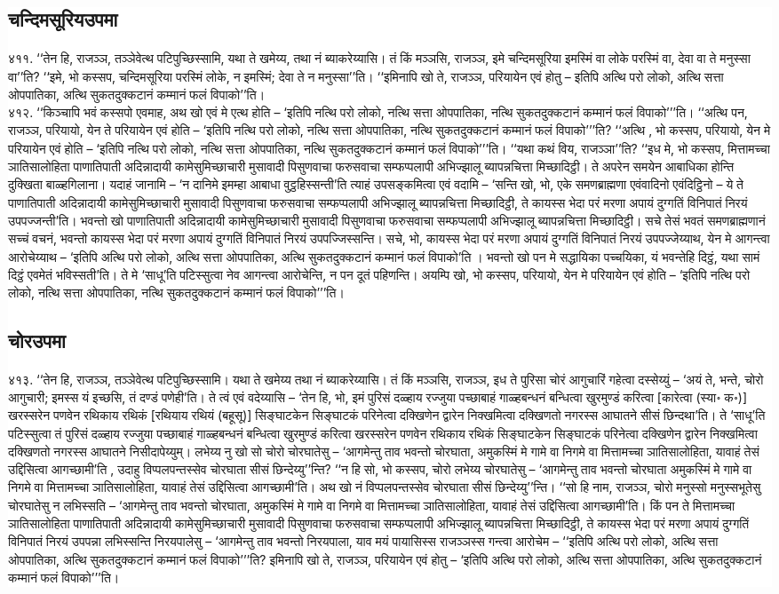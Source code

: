 
## चन्दिमसूरियउपमा

४११. ‘‘तेन हि, राजञ्ञ, तञ्ञेवेत्थ पटिपुच्छिस्सामि, यथा ते खमेय्य, तथा नं ब्याकरेय्यासि। तं किं मञ्ञसि, राजञ्ञ, इमे चन्दिमसूरिया इमस्मिं वा लोके परस्मिं वा, देवा वा ते मनुस्सा वा’’ति? ‘‘इमे, भो कस्सप, चन्दिमसूरिया परस्मिं लोके, न इमस्मिं; देवा ते न मनुस्सा’’ति। ‘‘इमिनापि खो ते, राजञ्ञ, परियायेन एवं होतु – इतिपि अत्थि परो लोको, अत्थि सत्ता ओपपातिका, अत्थि सुकतदुक्कटानं कम्मानं फलं विपाको’’ति।  
४१२. ‘‘किञ्चापि भवं कस्सपो एवमाह, अथ खो एवं मे एत्थ होति – ‘इतिपि नत्थि परो लोको, नत्थि सत्ता ओपपातिका, नत्थि सुकतदुक्कटानं कम्मानं फलं विपाको’’’ति। ‘‘अत्थि पन, राजञ्ञ, परियायो, येन ते परियायेन एवं होति – ‘इतिपि नत्थि परो लोको, नत्थि सत्ता ओपपातिका, नत्थि सुकतदुक्कटानं कम्मानं फलं विपाको’’’ति? ‘‘अत्थि , भो कस्सप, परियायो, येन मे परियायेन एवं होति – ‘इतिपि नत्थि परो लोको, नत्थि सत्ता ओपपातिका, नत्थि सुकतदुक्कटानं कम्मानं फलं विपाको’’’ति। ‘‘यथा कथं विय, राजञ्ञा’’ति? ‘‘इध मे, भो कस्सप, मित्तामच्चा ञातिसालोहिता पाणातिपाती अदिन्नादायी कामेसुमिच्छाचारी मुसावादी पिसुणवाचा फरुसवाचा सम्फप्पलापी अभिज्झालू ब्यापन्नचित्ता मिच्छादिट्ठी। ते अपरेन समयेन आबाधिका होन्ति दुक्खिता बाळ्हगिलाना। यदाहं जानामि – ‘न दानिमे इमम्हा आबाधा वुट्ठहिस्सन्ती’ति त्याहं उपसङ्कमित्वा एवं वदामि – ‘सन्ति खो, भो, एके समणब्राह्मणा एवंवादिनो एवंदिट्ठिनो – ये ते पाणातिपाती अदिन्नादायी कामेसुमिच्छाचारी मुसावादी पिसुणवाचा फरुसवाचा सम्फप्पलापी अभिज्झालू ब्यापन्नचित्ता मिच्छादिट्ठी, ते कायस्स भेदा परं मरणा अपायं दुग्गतिं विनिपातं निरयं उपपज्जन्ती’ति। भवन्तो खो पाणातिपाती अदिन्नादायी कामेसुमिच्छाचारी मुसावादी पिसुणवाचा फरुसवाचा सम्फप्पलापी अभिज्झालू ब्यापन्नचित्ता मिच्छादिट्ठी। सचे तेसं भवतं समणब्राह्मणानं सच्चं वचनं, भवन्तो कायस्स भेदा परं मरणा अपायं दुग्गतिं विनिपातं निरयं उपपज्जिस्सन्ति। सचे, भो, कायस्स भेदा परं मरणा अपायं दुग्गतिं विनिपातं निरयं उपपज्जेय्याथ, येन मे आगन्त्वा आरोचेय्याथ – ‘इतिपि अत्थि परो लोको, अत्थि सत्ता ओपपातिका, अत्थि सुकतदुक्कटानं कम्मानं फलं विपाको’ति । भवन्तो खो पन मे सद्धायिका पच्चयिका, यं भवन्तेहि दिट्ठं, यथा सामं दिट्ठं एवमेतं भविस्सती’ति। ते मे ‘साधू’ति पटिस्सुत्वा नेव आगन्त्वा आरोचेन्ति, न पन दूतं पहिणन्ति। अयम्पि खो, भो कस्सप, परियायो, येन मे परियायेन एवं होति – ‘इतिपि नत्थि परो लोको, नत्थि सत्ता ओपपातिका, नत्थि सुकतदुक्कटानं कम्मानं फलं विपाको’’’ति।  


## चोरउपमा

४१३. ‘‘तेन हि, राजञ्ञ, तञ्ञेवेत्थ पटिपुच्छिस्सामि। यथा ते खमेय्य तथा नं ब्याकरेय्यासि। तं किं मञ्ञसि, राजञ्ञ, इध ते पुरिसा चोरं आगुचारिं गहेत्वा दस्सेय्युं – ‘अयं ते, भन्ते, चोरो आगुचारी; इमस्स यं इच्छसि, तं दण्डं पणेही’ति। ते त्वं एवं वदेय्यासि – ‘तेन हि, भो, इमं पुरिसं दळ्हाय रज्जुया पच्छाबाहं गाळ्हबन्धनं बन्धित्वा खुरमुण्डं करित्वा [कारेत्वा (स्या॰ क॰)] खरस्सरेन पणवेन रथिकाय रथिकं [रथियाय रथियं (बहूसू)] सिङ्घाटकेन सिङ्घाटकं परिनेत्वा दक्खिणेन द्वारेन निक्खमित्वा दक्खिणतो नगरस्स आघातने सीसं छिन्दथा’ति। ते ‘साधू’ति पटिस्सुत्वा तं पुरिसं दळ्हाय रज्जुया पच्छाबाहं गाळ्हबन्धनं बन्धित्वा खुरमुण्डं करित्वा खरस्सरेन पणवेन रथिकाय रथिकं सिङ्घाटकेन सिङ्घाटकं परिनेत्वा दक्खिणेन द्वारेन निक्खमित्वा दक्खिणतो नगरस्स आघातने निसीदापेय्युम्। लभेय्य नु खो सो चोरो चोरघातेसु – ‘आगमेन्तु ताव भवन्तो चोरघाता, अमुकस्मिं मे गामे वा निगमे वा मित्तामच्चा ञातिसालोहिता, यावाहं तेसं उद्दिसित्वा आगच्छामी’ति , उदाहु विप्पलपन्तस्सेव चोरघाता सीसं छिन्देय्यु’’न्ति? ‘‘न हि सो, भो कस्सप, चोरो लभेय्य चोरघातेसु – ‘आगमेन्तु ताव भवन्तो चोरघाता अमुकस्मिं मे गामे वा निगमे वा मित्तामच्चा ञातिसालोहिता, यावाहं तेसं उद्दिसित्वा आगच्छामी’ति। अथ खो नं विप्पलपन्तस्सेव चोरघाता सीसं छिन्देय्यु’’न्ति। ‘‘सो हि नाम, राजञ्ञ, चोरो मनुस्सो मनुस्सभूतेसु चोरघातेसु न लभिस्सति – ‘आगमेन्तु ताव भवन्तो चोरघाता, अमुकस्मिं मे गामे वा निगमे वा मित्तामच्चा ञातिसालोहिता, यावाहं तेसं उद्दिसित्वा आगच्छामी’ति। किं पन ते मित्तामच्चा ञातिसालोहिता पाणातिपाती अदिन्नादायी कामेसुमिच्छाचारी मुसावादी पिसुणवाचा फरुसवाचा सम्फप्पलापी अभिज्झालू ब्यापन्नचित्ता मिच्छादिट्ठी, ते कायस्स भेदा परं मरणा अपायं दुग्गतिं विनिपातं निरयं उपपन्ना लभिस्सन्ति निरयपालेसु – ‘आगमेन्तु ताव भवन्तो निरयपाला, याव मयं पायासिस्स राजञ्ञस्स गन्त्वा आरोचेम – ‘‘इतिपि अत्थि परो लोको, अत्थि सत्ता ओपपातिका, अत्थि सुकतदुक्कटानं कम्मानं फलं विपाको’’’ति? इमिनापि खो ते, राजञ्ञ, परियायेन एवं होतु – ‘इतिपि अत्थि परो लोको, अत्थि सत्ता ओपपातिका, अत्थि सुकतदुक्कटानं कम्मानं फलं विपाको’’’ति।  